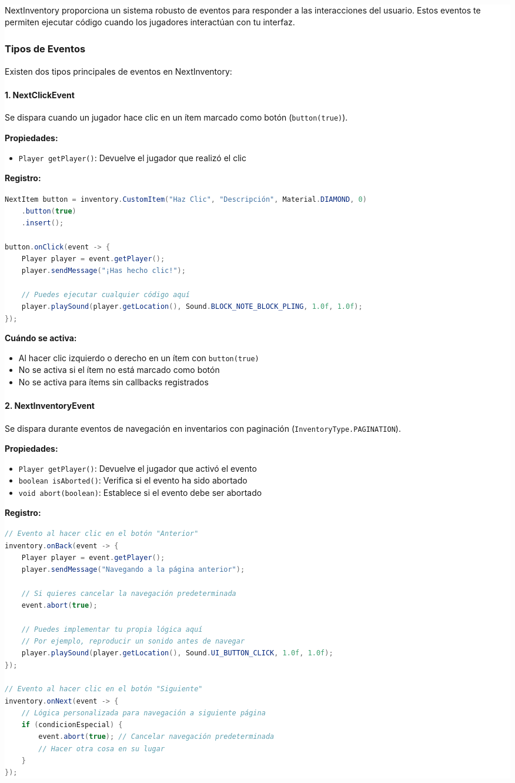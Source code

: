 NextInventory proporciona un sistema robusto de eventos para responder a las interacciones del usuario. Estos eventos te permiten ejecutar código cuando los jugadores interactúan con tu interfaz.

### Tipos de Eventos

Existen dos tipos principales de eventos en NextInventory:

#### 1. NextClickEvent

Se dispara cuando un jugador hace clic en un ítem marcado como botón (`button(true)`). 

**Propiedades:**
- `Player getPlayer()`: Devuelve el jugador que realizó el clic

**Registro:**
```java
NextItem button = inventory.CustomItem("Haz Clic", "Descripción", Material.DIAMOND, 0)
    .button(true)
    .insert();

button.onClick(event -> {
    Player player = event.getPlayer();
    player.sendMessage("¡Has hecho clic!");
    
    // Puedes ejecutar cualquier código aquí
    player.playSound(player.getLocation(), Sound.BLOCK_NOTE_BLOCK_PLING, 1.0f, 1.0f);
});
```

**Cuándo se activa:**
- Al hacer clic izquierdo o derecho en un ítem con `button(true)`
- No se activa si el ítem no está marcado como botón
- No se activa para ítems sin callbacks registrados

#### 2. NextInventoryEvent

Se dispara durante eventos de navegación en inventarios con paginación (`InventoryType.PAGINATION`).

**Propiedades:**
- `Player getPlayer()`: Devuelve el jugador que activó el evento
- `boolean isAborted()`: Verifica si el evento ha sido abortado
- `void abort(boolean)`: Establece si el evento debe ser abortado

**Registro:**
```java
// Evento al hacer clic en el botón "Anterior"
inventory.onBack(event -> {
    Player player = event.getPlayer();
    player.sendMessage("Navegando a la página anterior");
    
    // Si quieres cancelar la navegación predeterminada
    event.abort(true);
    
    // Puedes implementar tu propia lógica aquí
    // Por ejemplo, reproducir un sonido antes de navegar
    player.playSound(player.getLocation(), Sound.UI_BUTTON_CLICK, 1.0f, 1.0f);
});

// Evento al hacer clic en el botón "Siguiente"
inventory.onNext(event -> {
    // Lógica personalizada para navegación a siguiente página
    if (condicionEspecial) {
        event.abort(true); // Cancelar navegación predeterminada
        // Hacer otra cosa en su lugar
    }
});
```